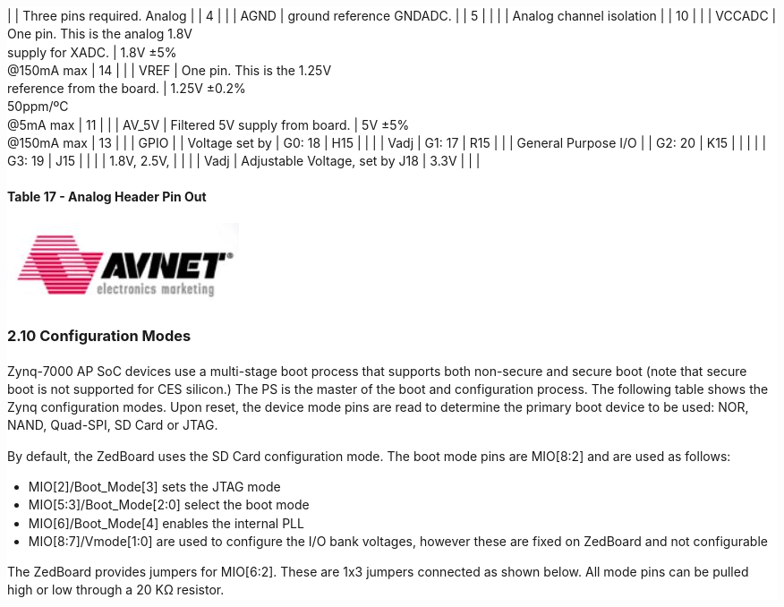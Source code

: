 |                          | Three pins required. Analog                                   |                                     | 4              |                   |
| AGND                     | ground reference GNDADC.                                      |                                     | 5              |                   |
|                          | Analog channel isolation                                      |                                     | 10             |                   |
| VCCADC                   | One pin. This is the analog 1.8V<br>supply for XADC.          | 1.8V ±5%<br>@150mA max              | 14             |                   |
| VREF                     | One pin. This is the 1.25V<br>reference from the board.       | 1.25V ±0.2%<br>50ppm/ºC<br>@5mA max | 11             |                   |
| AV_5V                    | Filtered 5V supply from board.                                | 5V ±5%<br>@150mA max                | 13             |                   |
| GPIO                     |                                                               | Voltage set by                      | G0: 18         | H15               |
|                          |                                                               | Vadj                                | G1: 17         | R15               |
|                          | General Purpose I/O                                           |                                     | G2: 20         | K15               |
|                          |                                                               |                                     | G3: 19         | J15               |
|                          |                                                               | 1.8V, 2.5V,                         |                |                   |
| Vadj                     | Adjustable Voltage, set by J18                                | 3.3V                                |                |                   |

#### **Table 17 - Analog Header Pin Out**

![_page_25_Picture_2](_page_25_Picture_2.jpeg)

### <span id="page-26-0"/>**2.10 Configuration Modes**

Zynq-7000 AP SoC devices use a multi-stage boot process that supports both non-secure and secure boot (note that secure boot is not supported for CES silicon.) The PS is the master of the boot and configuration process. The following table shows the Zynq configuration modes. Upon reset, the device mode pins are read to determine the primary boot device to be used: NOR, NAND, Quad-SPI, SD Card or JTAG.

By default, the ZedBoard uses the SD Card configuration mode. The boot mode pins are MIO[8:2] and are used as follows:

- MIO[2]/Boot_Mode[3] sets the JTAG mode
- MIO[5:3]/Boot_Mode[2:0] select the boot mode
- MIO[6]/Boot_Mode[4] enables the internal PLL
- MIO[8:7]/Vmode[1:0] are used to configure the I/O bank voltages, however these are fixed on ZedBoard and not configurable

The ZedBoard provides jumpers for MIO[6:2]. These are 1x3 jumpers connected as shown below. All mode pins can be pulled high or low through a 20 KΩ resistor.
